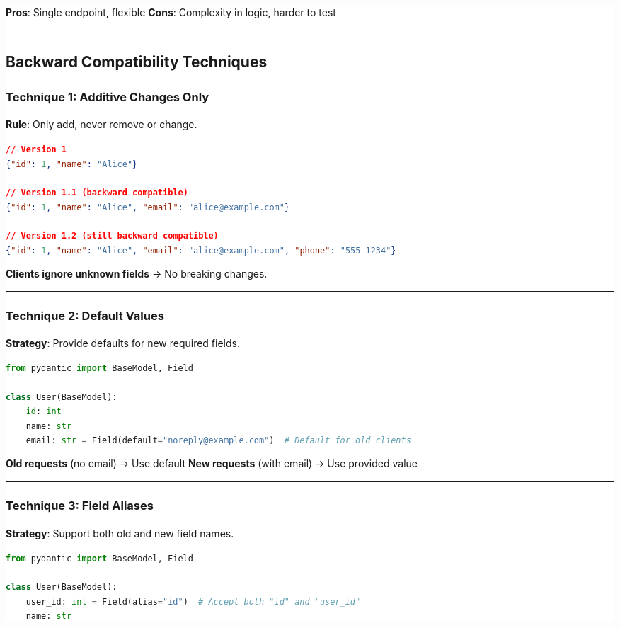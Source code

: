 **Pros**: Single endpoint, flexible
**Cons**: Complexity in logic, harder to test

---

## Backward Compatibility Techniques

### Technique 1: Additive Changes Only

**Rule**: Only add, never remove or change.

```json
// Version 1
{"id": 1, "name": "Alice"}

// Version 1.1 (backward compatible)
{"id": 1, "name": "Alice", "email": "alice@example.com"}

// Version 1.2 (still backward compatible)
{"id": 1, "name": "Alice", "email": "alice@example.com", "phone": "555-1234"}
```

**Clients ignore unknown fields** → No breaking changes.

---

### Technique 2: Default Values

**Strategy**: Provide defaults for new required fields.

```python
from pydantic import BaseModel, Field

class User(BaseModel):
    id: int
    name: str
    email: str = Field(default="noreply@example.com")  # Default for old clients
```

**Old requests** (no email) → Use default
**New requests** (with email) → Use provided value

---

### Technique 3: Field Aliases

**Strategy**: Support both old and new field names.

```python
from pydantic import BaseModel, Field

class User(BaseModel):
    user_id: int = Field(alias="id")  # Accept both "id" and "user_id"
    name: str
```
